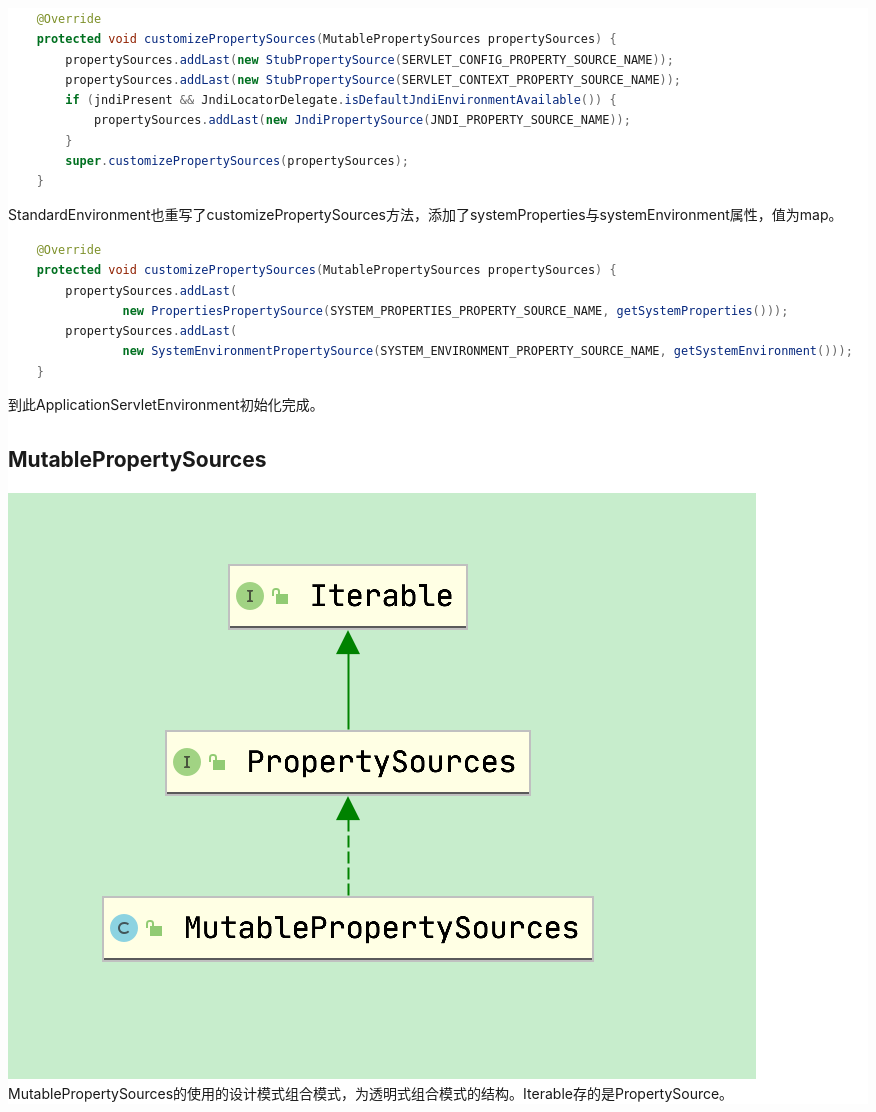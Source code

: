 ```java
	@Override
	protected void customizePropertySources(MutablePropertySources propertySources) {
		propertySources.addLast(new StubPropertySource(SERVLET_CONFIG_PROPERTY_SOURCE_NAME));
		propertySources.addLast(new StubPropertySource(SERVLET_CONTEXT_PROPERTY_SOURCE_NAME));
		if (jndiPresent && JndiLocatorDelegate.isDefaultJndiEnvironmentAvailable()) {
			propertySources.addLast(new JndiPropertySource(JNDI_PROPERTY_SOURCE_NAME));
		}
		super.customizePropertySources(propertySources);
	}
```
StandardEnvironment也重写了customizePropertySources方法，添加了systemProperties与systemEnvironment属性，值为map。
```java
	@Override
	protected void customizePropertySources(MutablePropertySources propertySources) {
		propertySources.addLast(
				new PropertiesPropertySource(SYSTEM_PROPERTIES_PROPERTY_SOURCE_NAME, getSystemProperties()));
		propertySources.addLast(
				new SystemEnvironmentPropertySource(SYSTEM_ENVIRONMENT_PROPERTY_SOURCE_NAME, getSystemEnvironment()));
	}
```
到此ApplicationServletEnvironment初始化完成。


## MutablePropertySources

![avatar](./../image/MutablePropertySources.png)
MutablePropertySources的使用的设计模式组合模式，为透明式组合模式的结构。Iterable存的是PropertySource。
